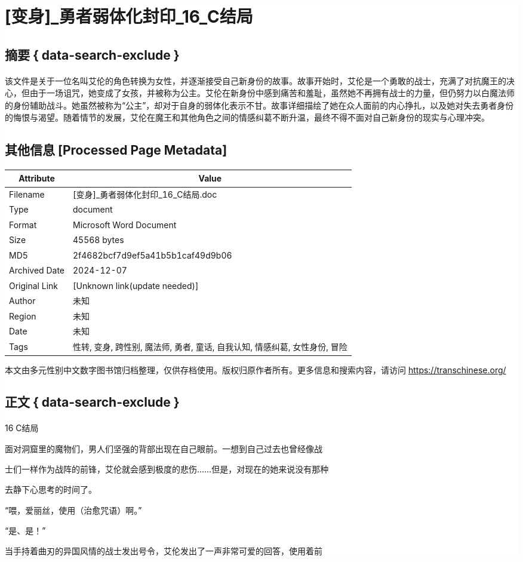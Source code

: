 # [变身]_勇者弱体化封印_16_C结局



## 摘要  { data-search-exclude }


该文件是关于一位名叫艾伦的角色转换为女性，并逐渐接受自己新身份的故事。故事开始时，艾伦是一个勇敢的战士，充满了对抗魔王的决心，但由于一场诅咒，她变成了女孩，并被称为公主。艾伦在新身份中感到痛苦和羞耻，虽然她不再拥有战士的力量，但仍努力以白魔法师的身份辅助战斗。她虽然被称为“公主”，却对于自身的弱体化表示不甘。故事详细描绘了她在众人面前的内心挣扎，以及她对失去勇者身份的悔恨与渴望。随着情节的发展，艾伦在魔王和其他角色之间的情感纠葛不断升温，最终不得不面对自己新身份的现实与心理冲突。



## 其他信息 [Processed Page Metadata]

| Attribute       | Value                                  |
|-----------------|----------------------------------------|
| Filename        | [变身]_勇者弱体化封印_16_C结局.doc                             |
| Type            | document                                 |
| Format          | Microsoft Word Document                               |
| Size            | 45568 bytes                           |
| MD5             | 2f4682bcf7d9ef5a41b5b1caf49d9b06                                  |
| Archived Date   | 2024-12-07                             |
| Original Link   | [Unknown link(update needed)]                         |
| Author          | 未知                               |
| Region          | 未知                               |
| Date            | 未知                                 |
| Tags            | 性转, 变身, 跨性别, 魔法师, 勇者, 童话, 自我认知, 情感纠葛, 女性身份, 冒险                                 |

本文由多元性别中文数字图书馆归档整理，仅供存档使用。版权归原作者所有。更多信息和搜索内容，请访问 <https://transchinese.org/>


## 正文 { data-search-exclude }


16 C结局

面对洞窟里的魔物们，男人们坚强的背部出现在自己眼前。一想到自己过去也曾经像战

士们一样作为战阵的前锋，艾伦就会感到极度的悲伤……但是，对现在的她来说没有那种

去静下心思考的时间了。

“喂，爱丽丝，使用（治愈咒语）啊。”

“是、是！”

当手持着曲刃的异国风情的战士发出号令，艾伦发出了一声非常可爱的回答，使用着前

